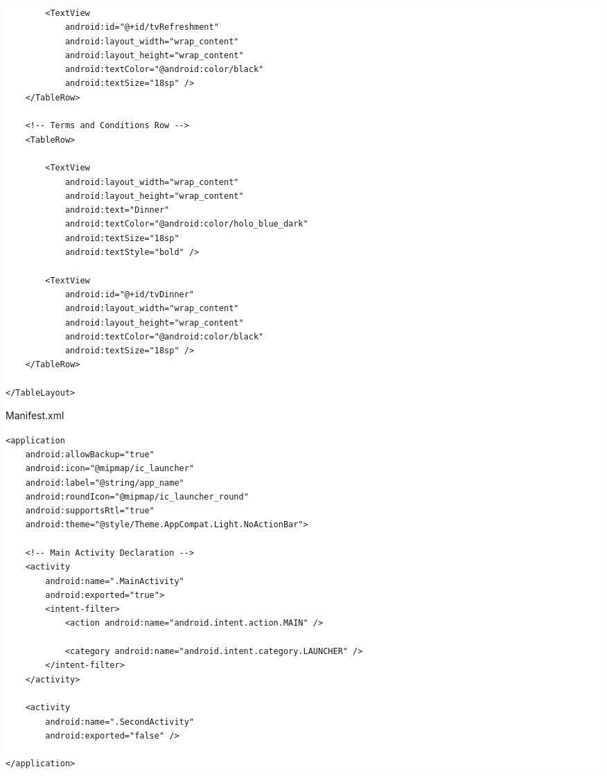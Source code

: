             <TextView
                android:id="@+id/tvRefreshment"
                android:layout_width="wrap_content"
                android:layout_height="wrap_content"
                android:textColor="@android:color/black"
                android:textSize="18sp" />
        </TableRow>

        <!-- Terms and Conditions Row -->
        <TableRow>

            <TextView
                android:layout_width="wrap_content"
                android:layout_height="wrap_content"
                android:text="Dinner"
                android:textColor="@android:color/holo_blue_dark"
                android:textSize="18sp"
                android:textStyle="bold" />

            <TextView
                android:id="@+id/tvDinner"
                android:layout_width="wrap_content"
                android:layout_height="wrap_content"
                android:textColor="@android:color/black"
                android:textSize="18sp" />
        </TableRow>

    </TableLayout>

</LinearLayout>




Manifest.xml

<?xml version="1.0" encoding="utf-8"?>
<manifest xmlns:android="http://schemas.android.com/apk/res/android"
    package="com.example.busticketmanagement">

    <application
        android:allowBackup="true"
        android:icon="@mipmap/ic_launcher"
        android:label="@string/app_name"
        android:roundIcon="@mipmap/ic_launcher_round"
        android:supportsRtl="true"
        android:theme="@style/Theme.AppCompat.Light.NoActionBar">

        <!-- Main Activity Declaration -->
        <activity
            android:name=".MainActivity"
            android:exported="true">
            <intent-filter>
                <action android:name="android.intent.action.MAIN" />

                <category android:name="android.intent.category.LAUNCHER" />
            </intent-filter>
        </activity>

        <activity
            android:name=".SecondActivity"
            android:exported="false" />

    </application>

</manifest>
